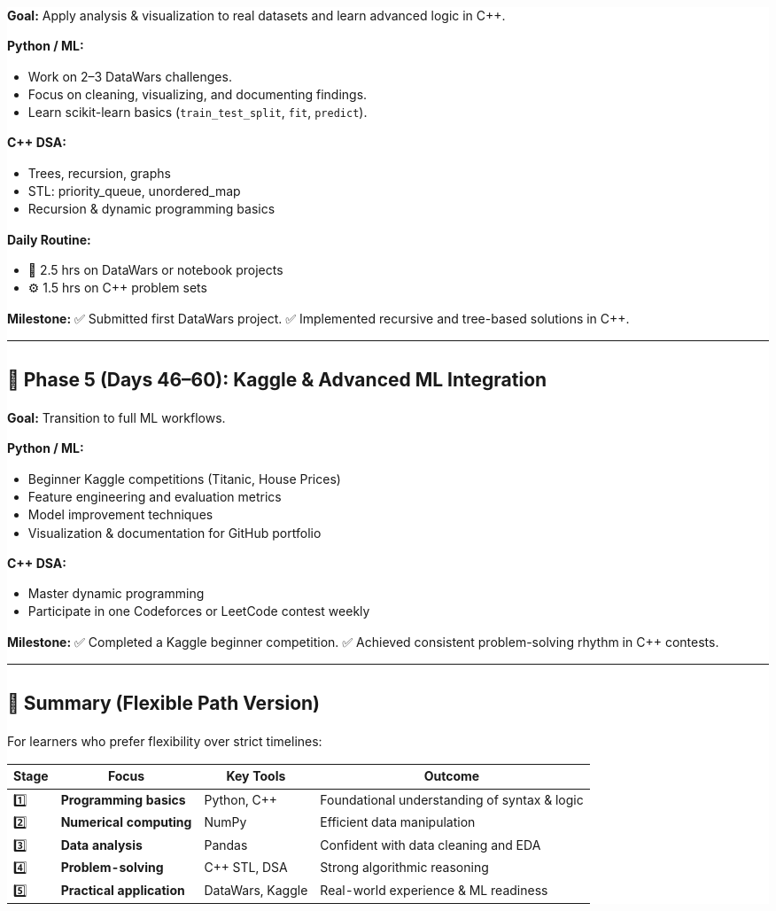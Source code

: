 **Goal:** Apply analysis & visualization to real datasets and learn advanced logic in C++.

**Python / ML:**

* Work on 2–3 DataWars challenges.
* Focus on cleaning, visualizing, and documenting findings.
* Learn scikit-learn basics (`train_test_split`, `fit`, `predict`).

**C++ DSA:**

* Trees, recursion, graphs
* STL: priority_queue, unordered_map
* Recursion & dynamic programming basics

**Daily Routine:**

* 🐍 2.5 hrs on DataWars or notebook projects
* ⚙️ 1.5 hrs on C++ problem sets

**Milestone:**
✅ Submitted first DataWars project.
✅ Implemented recursive and tree-based solutions in C++.

---

## 🤖 Phase 5 (Days 46–60): Kaggle & Advanced ML Integration

**Goal:** Transition to full ML workflows.

**Python / ML:**

* Beginner Kaggle competitions (Titanic, House Prices)
* Feature engineering and evaluation metrics
* Model improvement techniques
* Visualization & documentation for GitHub portfolio

**C++ DSA:**

* Master dynamic programming
* Participate in one Codeforces or LeetCode contest weekly

**Milestone:**
✅ Completed a Kaggle beginner competition.
✅ Achieved consistent problem-solving rhythm in C++ contests.

---

## 🧾 Summary (Flexible Path Version)

For learners who prefer flexibility over strict timelines:

| Stage | Focus                     | Key Tools        | Outcome                                      |
| ----- | ------------------------- | ---------------- | -------------------------------------------- |
| 1️⃣   | **Programming basics**    | Python, C++      | Foundational understanding of syntax & logic |
| 2️⃣   | **Numerical computing**   | NumPy            | Efficient data manipulation                  |
| 3️⃣   | **Data analysis**         | Pandas           | Confident with data cleaning and EDA         |
| 4️⃣   | **Problem-solving**       | C++ STL, DSA     | Strong algorithmic reasoning                 |
| 5️⃣   | **Practical application** | DataWars, Kaggle | Real-world experience & ML readiness         |
